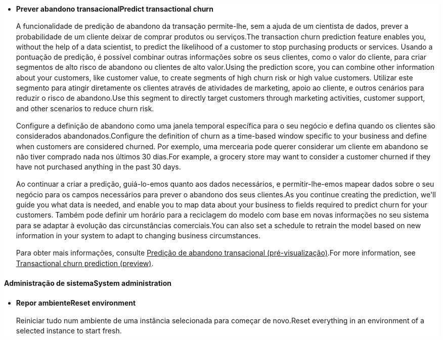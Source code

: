 - <span data-ttu-id="f28e5-255">**Prever abandono transacional**</span><span class="sxs-lookup"><span data-stu-id="f28e5-255">**Predict transactional churn**</span></span>

  <span data-ttu-id="f28e5-256">A funcionalidade de predição de abandono da transação permite-lhe, sem a ajuda de um cientista de dados, prever a probabilidade de um cliente deixar de comprar produtos ou serviços.</span><span class="sxs-lookup"><span data-stu-id="f28e5-256">The transaction churn prediction feature enables you, without the help of a data scientist, to predict the likelihood of a customer to stop purchasing products or services.</span></span>  <span data-ttu-id="f28e5-257">Usando a pontuação de predição, é possível combinar outras informações sobre os seus clientes, como o valor do cliente, para criar segmentos de alto risco de abandono ou clientes de alto valor.</span><span class="sxs-lookup"><span data-stu-id="f28e5-257">Using the prediction score, you can combine other information about your customers, like customer value, to create segments of high churn risk or high value customers.</span></span> <span data-ttu-id="f28e5-258">Utilizar este segmento para atingir diretamente os clientes através de atividades de marketing, apoio ao cliente, e outros cenários para reduzir o risco de abandono.</span><span class="sxs-lookup"><span data-stu-id="f28e5-258">Use this segment to directly target customers through marketing activities, customer support, and other scenarios to reduce churn risk.</span></span>
 
  <span data-ttu-id="f28e5-259">Configure a definição de abandono como uma janela temporal específica para o seu negócio e defina quando os clientes são considerados abandonados.</span><span class="sxs-lookup"><span data-stu-id="f28e5-259">Configure the definition of churn as a time-based window specific to your business and define when customers are considered churned.</span></span> <span data-ttu-id="f28e5-260">Por exemplo, uma mercearia pode querer considerar um cliente em abandono se não tiver comprado nada nos últimos 30 dias.</span><span class="sxs-lookup"><span data-stu-id="f28e5-260">For example, a grocery store may want to consider a customer churned if they have not purchased anything in the past 30 days.</span></span>
 
  <span data-ttu-id="f28e5-261">Ao continuar a criar a predição, guiá-lo-emos quanto aos dados necessários, e permitir-lhe-emos mapear dados sobre o seu negócio para os campos necessários para prever o abandono dos seus clientes.</span><span class="sxs-lookup"><span data-stu-id="f28e5-261">As you continue creating the prediction, we'll guide you what data is needed, and enable you to map data about your business to fields required to predict churn for your customers.</span></span> <span data-ttu-id="f28e5-262">Também pode definir um horário para a reciclagem do modelo com base em novas informações no seu sistema para se adaptar à evolução das circunstâncias comerciais.</span><span class="sxs-lookup"><span data-stu-id="f28e5-262">You can also set a schedule to retrain the model based on new information in your system to adapt to changing business circumstances.</span></span>
 
  <span data-ttu-id="f28e5-263">Para obter mais informações, consulte [Predição de abandono transacional (pré-visualização)](predict-transactional-churn.md).</span><span class="sxs-lookup"><span data-stu-id="f28e5-263">For more information, see [Transactional churn prediction (preview)](predict-transactional-churn.md).</span></span>

#### <a name="system-administration"></a><span data-ttu-id="f28e5-264">Administração de sistema</span><span class="sxs-lookup"><span data-stu-id="f28e5-264">System administration</span></span>

- <span data-ttu-id="f28e5-265">**Repor ambiente**</span><span class="sxs-lookup"><span data-stu-id="f28e5-265">**Reset environment**</span></span>

  <span data-ttu-id="f28e5-266">Reiniciar tudo num ambiente de uma instância selecionada para começar de novo.</span><span class="sxs-lookup"><span data-stu-id="f28e5-266">Reset everything in an environment of a selected instance to start fresh.</span></span>
